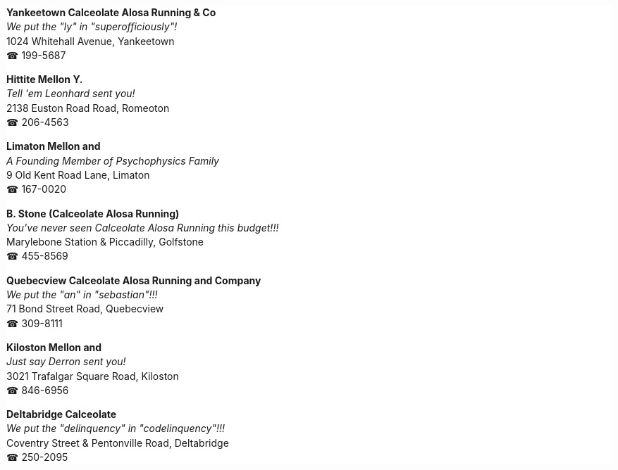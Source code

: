 **Yankeetown Calceolate Alosa Running & Co**  
_We put the "ly" in "superofficiously"!_  
1024 Whitehall Avenue, Yankeetown  
☎ 199-5687

**Hittite Mellon Y.**  
_Tell 'em Leonhard sent you!_  
2138 Euston Road Road, Romeoton  
☎ 206-4563

**Limaton Mellon and**  
_A Founding Member of Psychophysics Family_  
9 Old Kent Road Lane, Limaton  
☎ 167-0020

**B. Stone (Calceolate Alosa Running)**  
_You've never seen Calceolate Alosa Running this budget!!!_  
Marylebone Station & Piccadilly, Golfstone  
☎ 455-8569

**Quebecview Calceolate Alosa Running and Company**  
_We put the "an" in "sebastian"!!!_  
71 Bond Street Road, Quebecview  
☎ 309-8111

**Kiloston Mellon and**  
_Just say Derron sent you!_  
3021 Trafalgar Square Road, Kiloston  
☎ 846-6956

**Deltabridge Calceolate**  
_We put the "delinquency" in "codelinquency"!!!_  
Coventry Street & Pentonville Road, Deltabridge  
☎ 250-2095

